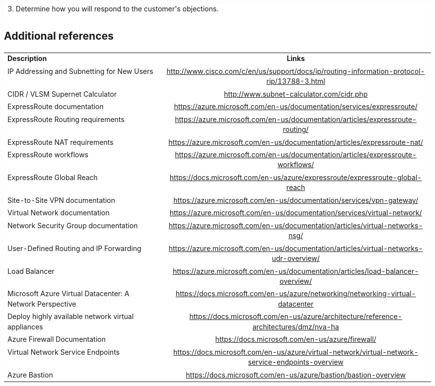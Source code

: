 3.  Determine how you will respond to the customer's objections.

##  Additional references

|    |            |
|----------|:-------------:|
| **Description** | **Links** |
| IP Addressing and Subnetting for New Users                | <http://www.cisco.com/c/en/us/support/docs/ip/routing-information-protocol-rip/13788-3.html>      |
| CIDR / VLSM Supernet Calculator                           | <http://www.subnet-calculator.com/cidr.php>                                                       |
| ExpressRoute documentation                                | <https://azure.microsoft.com/en-us/documentation/services/expressroute/>                          |
| ExpressRoute Routing requirements                         | <https://azure.microsoft.com/en-us/documentation/articles/expressroute-routing/>                  |
| ExpressRoute NAT requirements                             | <https://azure.microsoft.com/en-us/documentation/articles/expressroute-nat/>                      |
| ExpressRoute workflows                                    | <https://azure.microsoft.com/en-us/documentation/articles/expressroute-workflows/>                |
| ExpressRoute Global Reach                                 | https://docs.microsoft.com/en-us/azure/expressroute/expressroute-global-reach                     |
| Site-to-Site VPN documentation                            | <https://azure.microsoft.com/en-us/documentation/services/vpn-gateway/>                           |
| Virtual Network documentation                             | <https://azure.microsoft.com/en-us/documentation/services/virtual-network/>                       |
| Network Security Group documentation                      | <https://azure.microsoft.com/en-us/documentation/articles/virtual-networks-nsg/>                  |
| User-Defined Routing and IP Forwarding                    | <https://azure.microsoft.com/en-us/documentation/articles/virtual-networks-udr-overview/>         |
| Load Balancer                                             | <https://azure.microsoft.com/en-us/documentation/articles/load-balancer-overview/>                |
| Microsoft Azure Virtual Datacenter: A Network Perspective | https://docs.microsoft.com/en-us/azure/networking/networking-virtual-datacenter                   |
| Deploy highly available network virtual appliances        | https://docs.microsoft.com/en-us/azure/architecture/reference-architectures/dmz/nva-ha            |
| Azure Firewall Documentation                              | https://docs.microsoft.com/en-us/azure/firewall/                                                  |
| Virtual Network Service Endpoints                         | https://docs.microsoft.com/en-us/azure/virtual-network/virtual-network-service-endpoints-overview |
| Azure Bastion                                             | https://docs.microsoft.com/en-us/azure/bastion/bastion-overview                                   |
